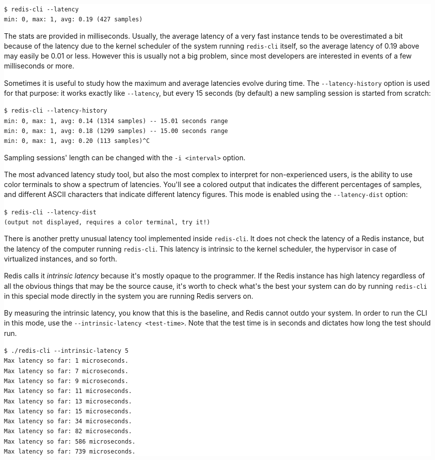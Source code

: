     $ redis-cli --latency
    min: 0, max: 1, avg: 0.19 (427 samples)

The stats are provided in milliseconds. Usually, the average latency of
a very fast instance tends to be overestimated a bit because of the
latency due to the kernel scheduler of the system running `redis-cli`
itself, so the average latency of 0.19 above may easily be 0.01 or less.
However this is usually not a big problem, since most developers are interested in
events of a few milliseconds or more.

Sometimes it is useful to study how the maximum and average latencies
evolve during time. The `--latency-history` option is used for that
purpose: it works exactly like `--latency`, but every 15 seconds (by
default) a new sampling session is started from scratch:

    $ redis-cli --latency-history
    min: 0, max: 1, avg: 0.14 (1314 samples) -- 15.01 seconds range
    min: 0, max: 1, avg: 0.18 (1299 samples) -- 15.00 seconds range
    min: 0, max: 1, avg: 0.20 (113 samples)^C

Sampling sessions' length can be changed with the `-i <interval>` option.

The most advanced latency study tool, but also the most complex to
interpret for non-experienced users, is the ability to use color terminals
to show a spectrum of latencies. You'll see a colored output that indicates the
different percentages of samples, and different ASCII characters that indicate
different latency figures. This mode is enabled using the `--latency-dist`
option:

    $ redis-cli --latency-dist
    (output not displayed, requires a color terminal, try it!)

There is another pretty unusual latency tool implemented inside `redis-cli`.
It does not check the latency of a Redis instance, but the latency of the
computer running `redis-cli`. This latency is intrinsic to the kernel scheduler, 
the hypervisor in case of virtualized instances, and so forth.

Redis calls it *intrinsic latency* because it's mostly opaque to the programmer.
If the Redis instance has high latency regardless of all the obvious things
that may be the source cause, it's worth to check what's the best your system
can do by running `redis-cli` in this special mode directly in the system you
are running Redis servers on.

By measuring the intrinsic latency, you know that this is the baseline,
and Redis cannot outdo your system. In order to run the CLI
in this mode, use the `--intrinsic-latency <test-time>`. Note that the test time is in seconds and dictates how long the test should run.

    $ ./redis-cli --intrinsic-latency 5
    Max latency so far: 1 microseconds.
    Max latency so far: 7 microseconds.
    Max latency so far: 9 microseconds.
    Max latency so far: 11 microseconds.
    Max latency so far: 13 microseconds.
    Max latency so far: 15 microseconds.
    Max latency so far: 34 microseconds.
    Max latency so far: 82 microseconds.
    Max latency so far: 586 microseconds.
    Max latency so far: 739 microseconds.
